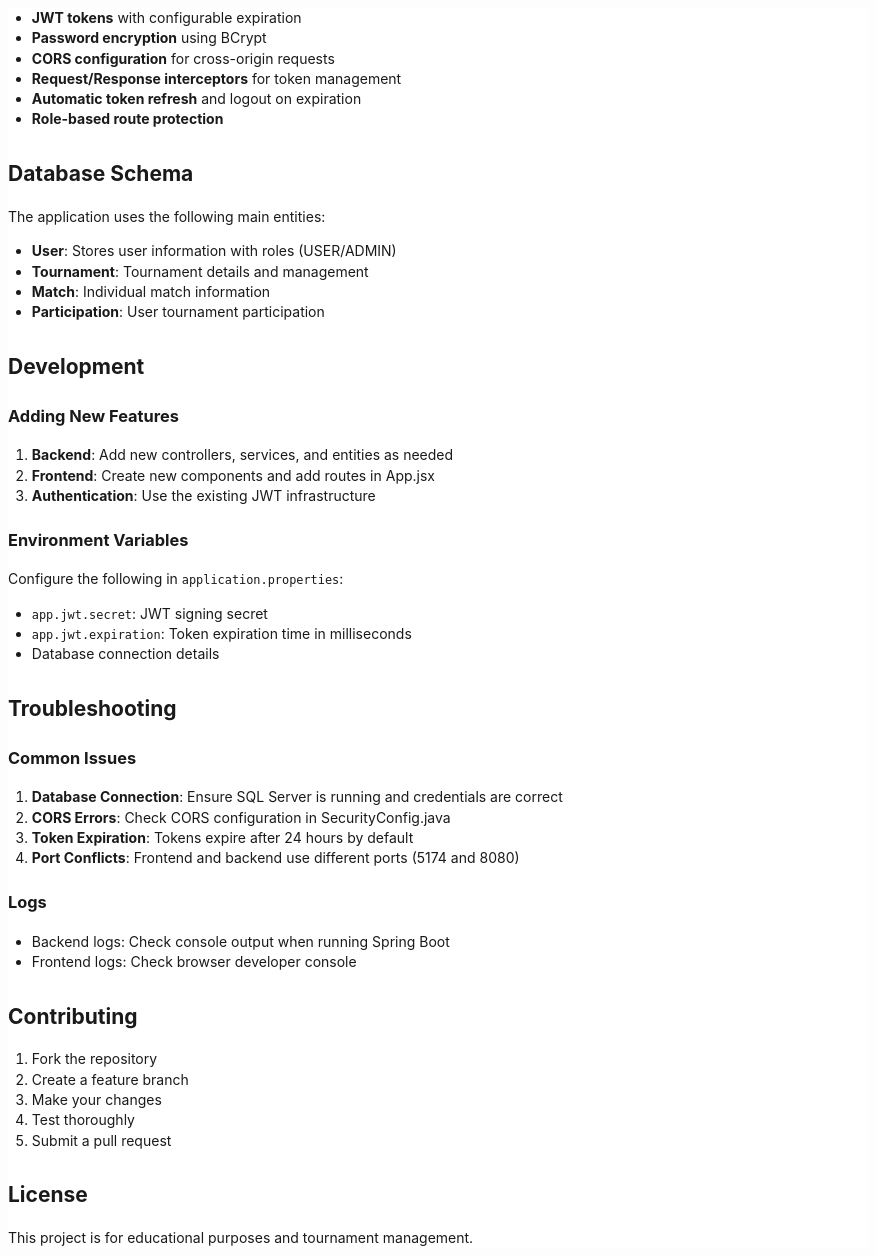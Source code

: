 - **JWT tokens** with configurable expiration
- **Password encryption** using BCrypt
- **CORS configuration** for cross-origin requests
- **Request/Response interceptors** for token management
- **Automatic token refresh** and logout on expiration
- **Role-based route protection**

## Database Schema

The application uses the following main entities:
- **User**: Stores user information with roles (USER/ADMIN)
- **Tournament**: Tournament details and management
- **Match**: Individual match information
- **Participation**: User tournament participation

## Development

### Adding New Features
1. **Backend**: Add new controllers, services, and entities as needed
2. **Frontend**: Create new components and add routes in App.jsx
3. **Authentication**: Use the existing JWT infrastructure

### Environment Variables
Configure the following in `application.properties`:
- `app.jwt.secret`: JWT signing secret
- `app.jwt.expiration`: Token expiration time in milliseconds
- Database connection details

## Troubleshooting

### Common Issues
1. **Database Connection**: Ensure SQL Server is running and credentials are correct
2. **CORS Errors**: Check CORS configuration in SecurityConfig.java
3. **Token Expiration**: Tokens expire after 24 hours by default
4. **Port Conflicts**: Frontend and backend use different ports (5174 and 8080)

### Logs
- Backend logs: Check console output when running Spring Boot
- Frontend logs: Check browser developer console

## Contributing

1. Fork the repository
2. Create a feature branch
3. Make your changes
4. Test thoroughly
5. Submit a pull request

## License

This project is for educational purposes and tournament management.

